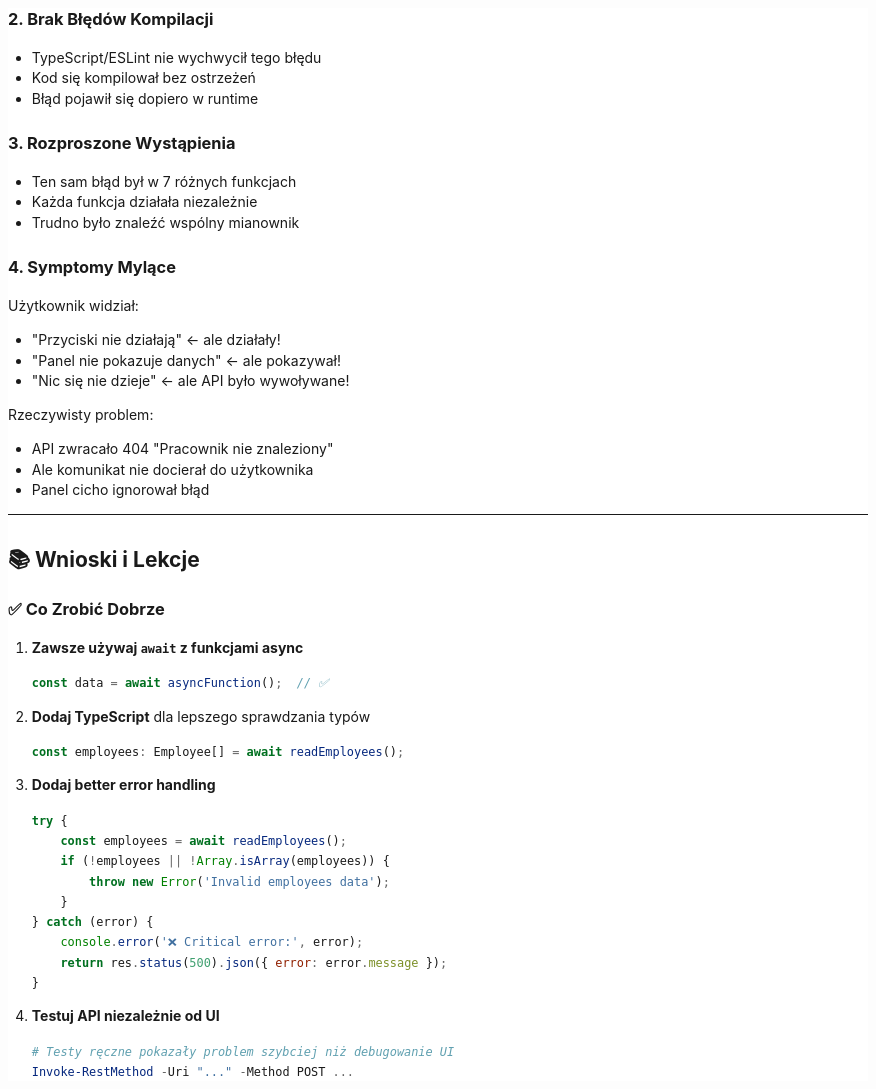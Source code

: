 ### 2. Brak Błędów Kompilacji
- TypeScript/ESLint nie wychwycił tego błędu
- Kod się kompilował bez ostrzeżeń
- Błąd pojawił się dopiero w runtime

### 3. Rozproszone Wystąpienia
- Ten sam błąd był w 7 różnych funkcjach
- Każda funkcja działała niezależnie
- Trudno było znaleźć wspólny mianownik

### 4. Symptomy Mylące
Użytkownik widział:
- "Przyciski nie działają" ← ale działały!
- "Panel nie pokazuje danych" ← ale pokazywał!
- "Nic się nie dzieje" ← ale API było wywoływane!

Rzeczywisty problem:
- API zwracało 404 "Pracownik nie znaleziony"
- Ale komunikat nie docierał do użytkownika
- Panel cichо ignorował błąd

---

## 📚 Wnioski i Lekcje

### ✅ Co Zrobić Dobrze
1. **Zawsze używaj `await` z funkcjami async**
   ```javascript
   const data = await asyncFunction();  // ✅
   ```

2. **Dodaj TypeScript** dla lepszego sprawdzania typów
   ```typescript
   const employees: Employee[] = await readEmployees();
   ```

3. **Dodaj better error handling**
   ```javascript
   try {
       const employees = await readEmployees();
       if (!employees || !Array.isArray(employees)) {
           throw new Error('Invalid employees data');
       }
   } catch (error) {
       console.error('❌ Critical error:', error);
       return res.status(500).json({ error: error.message });
   }
   ```

4. **Testuj API niezależnie od UI**
   ```powershell
   # Testy ręczne pokazały problem szybciej niż debugowanie UI
   Invoke-RestMethod -Uri "..." -Method POST ...
   ```
